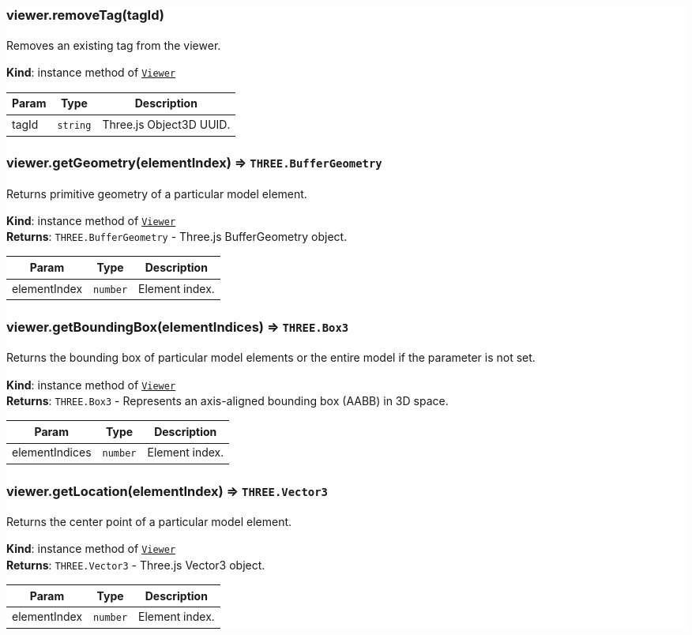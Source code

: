<a name="Viewer+removeTag"></a>

### viewer.removeTag(tagId)
Removes an existing tag from the viewer.

**Kind**: instance method of [<code>Viewer</code>](#Viewer)  

| Param | Type | Description |
| --- | --- | --- |
| tagId | <code>string</code> | Three.js Object3D UUID. |

<a name="Viewer+getGeometry"></a>

### viewer.getGeometry(elementIndex) ⇒ <code>THREE.BufferGeometry</code>
Returns primitive geometry of a particular model element.

**Kind**: instance method of [<code>Viewer</code>](#Viewer)  
**Returns**: <code>THREE.BufferGeometry</code> - Three.js BufferGeometry object.  

| Param | Type | Description |
| --- | --- | --- |
| elementIndex | <code>number</code> | Element index. |

<a name="Viewer+getBoundingBox"></a>

### viewer.getBoundingBox(elementIndices) ⇒ <code>THREE.Box3</code>
Returns the bounding box of particular model elements or the entire model if the parameter is not set.

**Kind**: instance method of [<code>Viewer</code>](#Viewer)  
**Returns**: <code>THREE.Box3</code> - Represents an axis-aligned bounding box (AABB) in 3D space.  

| Param | Type | Description |
| --- | --- | --- |
| elementIndices | <code>number</code> | Element index. |

<a name="Viewer+getLocation"></a>

### viewer.getLocation(elementIndex) ⇒ <code>THREE.Vector3</code>
Returns the center point of a particular model element.

**Kind**: instance method of [<code>Viewer</code>](#Viewer)  
**Returns**: <code>THREE.Vector3</code> - Three.js Vector3 object.  

| Param | Type | Description |
| --- | --- | --- |
| elementIndex | <code>number</code> | Element index. |

<a name="Viewer+getElementIndicesBySelection"></a>
